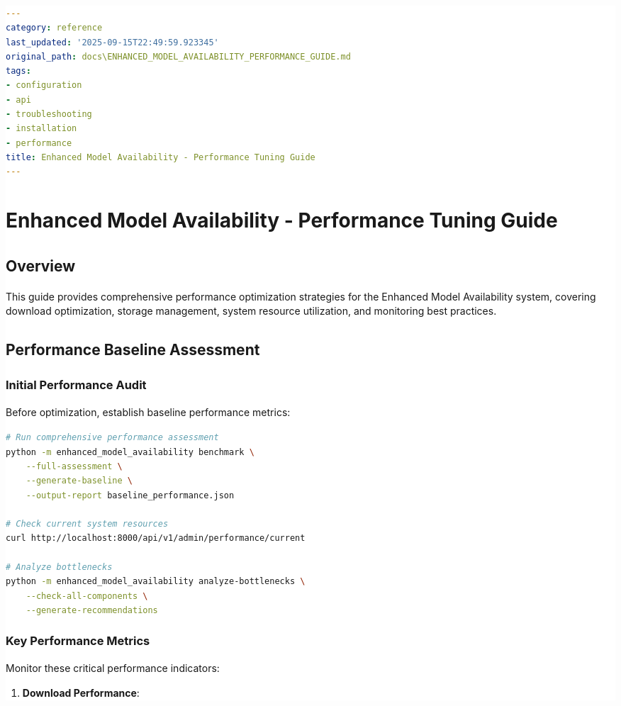 ```yaml
---
category: reference
last_updated: '2025-09-15T22:49:59.923345'
original_path: docs\ENHANCED_MODEL_AVAILABILITY_PERFORMANCE_GUIDE.md
tags:
- configuration
- api
- troubleshooting
- installation
- performance
title: Enhanced Model Availability - Performance Tuning Guide
---
```


# Enhanced Model Availability - Performance Tuning Guide

## Overview

This guide provides comprehensive performance optimization strategies for the Enhanced Model Availability system, covering download optimization, storage management, system resource utilization, and monitoring best practices.

## Performance Baseline Assessment

### Initial Performance Audit

Before optimization, establish baseline performance metrics:

```bash
# Run comprehensive performance assessment
python -m enhanced_model_availability benchmark \
    --full-assessment \
    --generate-baseline \
    --output-report baseline_performance.json

# Check current system resources
curl http://localhost:8000/api/v1/admin/performance/current

# Analyze bottlenecks
python -m enhanced_model_availability analyze-bottlenecks \
    --check-all-components \
    --generate-recommendations
```

### Key Performance Metrics

Monitor these critical performance indicators:

1. **Download Performance**:
